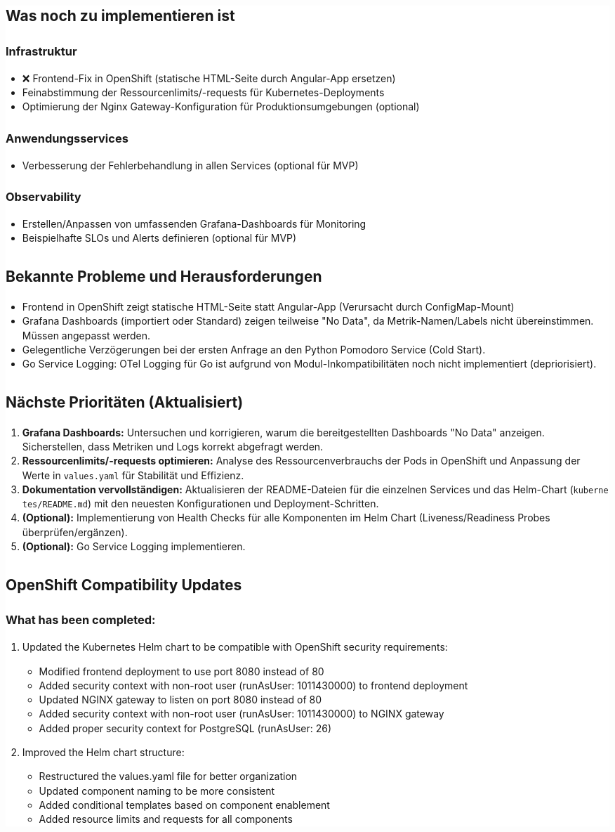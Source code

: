 ## Was noch zu implementieren ist

### Infrastruktur
- ❌ Frontend-Fix in OpenShift (statische HTML-Seite durch Angular-App ersetzen)
- Feinabstimmung der Ressourcenlimits/-requests für Kubernetes-Deployments
- Optimierung der Nginx Gateway-Konfiguration für Produktionsumgebungen (optional)

### Anwendungsservices
- Verbesserung der Fehlerbehandlung in allen Services (optional für MVP)

### Observability
- Erstellen/Anpassen von umfassenden Grafana-Dashboards für Monitoring
- Beispielhafte SLOs und Alerts definieren (optional für MVP)

## Bekannte Probleme und Herausforderungen

- Frontend in OpenShift zeigt statische HTML-Seite statt Angular-App (Verursacht durch ConfigMap-Mount)
- Grafana Dashboards (importiert oder Standard) zeigen teilweise "No Data", da Metrik-Namen/Labels nicht übereinstimmen. Müssen angepasst werden.
- Gelegentliche Verzögerungen bei der ersten Anfrage an den Python Pomodoro Service (Cold Start).
- Go Service Logging: OTel Logging für Go ist aufgrund von Modul-Inkompatibilitäten noch nicht implementiert (depriorisiert).

## Nächste Prioritäten (Aktualisiert)

1.  **Grafana Dashboards:** Untersuchen und korrigieren, warum die bereitgestellten Dashboards "No Data" anzeigen. Sicherstellen, dass Metriken und Logs korrekt abgefragt werden.
2.  **Ressourcenlimits/-requests optimieren:** Analyse des Ressourcenverbrauchs der Pods in OpenShift und Anpassung der Werte in `values.yaml` für Stabilität und Effizienz.
3.  **Dokumentation vervollständigen:** Aktualisieren der README-Dateien für die einzelnen Services und das Helm-Chart (`kubernetes/README.md`) mit den neuesten Konfigurationen und Deployment-Schritten.
4.  **(Optional):** Implementierung von Health Checks für alle Komponenten im Helm Chart (Liveness/Readiness Probes überprüfen/ergänzen).
5.  **(Optional):** Go Service Logging implementieren.

## OpenShift Compatibility Updates

### What has been completed:

1. Updated the Kubernetes Helm chart to be compatible with OpenShift security requirements:
   - Modified frontend deployment to use port 8080 instead of 80
   - Added security context with non-root user (runAsUser: 1011430000) to frontend deployment
   - Updated NGINX gateway to listen on port 8080 instead of 80
   - Added security context with non-root user (runAsUser: 1011430000) to NGINX gateway
   - Added proper security context for PostgreSQL (runAsUser: 26)

2. Improved the Helm chart structure:
   - Restructured the values.yaml file for better organization
   - Updated component naming to be more consistent
   - Added conditional templates based on component enablement
   - Added resource limits and requests for all components
